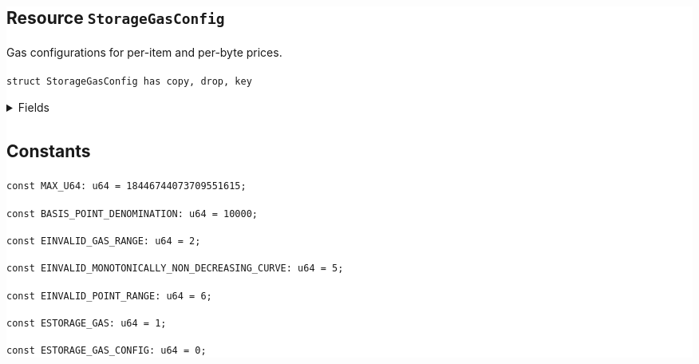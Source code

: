 ## Resource `StorageGasConfig`

Gas configurations for per&#45;item and per&#45;byte prices.


<pre><code>struct StorageGasConfig has copy, drop, key<br/></code></pre>



<details><summary>Fields</summary></details>

<a id="@Constants_0"></a>

## Constants


<a id="0x1_storage_gas_MAX_U64"></a>



<pre><code>const MAX_U64: u64 &#61; 18446744073709551615;<br/></code></pre>



<a id="0x1_storage_gas_BASIS_POINT_DENOMINATION"></a>



<pre><code>const BASIS_POINT_DENOMINATION: u64 &#61; 10000;<br/></code></pre>



<a id="0x1_storage_gas_EINVALID_GAS_RANGE"></a>



<pre><code>const EINVALID_GAS_RANGE: u64 &#61; 2;<br/></code></pre>



<a id="0x1_storage_gas_EINVALID_MONOTONICALLY_NON_DECREASING_CURVE"></a>



<pre><code>const EINVALID_MONOTONICALLY_NON_DECREASING_CURVE: u64 &#61; 5;<br/></code></pre>



<a id="0x1_storage_gas_EINVALID_POINT_RANGE"></a>



<pre><code>const EINVALID_POINT_RANGE: u64 &#61; 6;<br/></code></pre>



<a id="0x1_storage_gas_ESTORAGE_GAS"></a>



<pre><code>const ESTORAGE_GAS: u64 &#61; 1;<br/></code></pre>



<a id="0x1_storage_gas_ESTORAGE_GAS_CONFIG"></a>



<pre><code>const ESTORAGE_GAS_CONFIG: u64 &#61; 0;<br/></code></pre>


